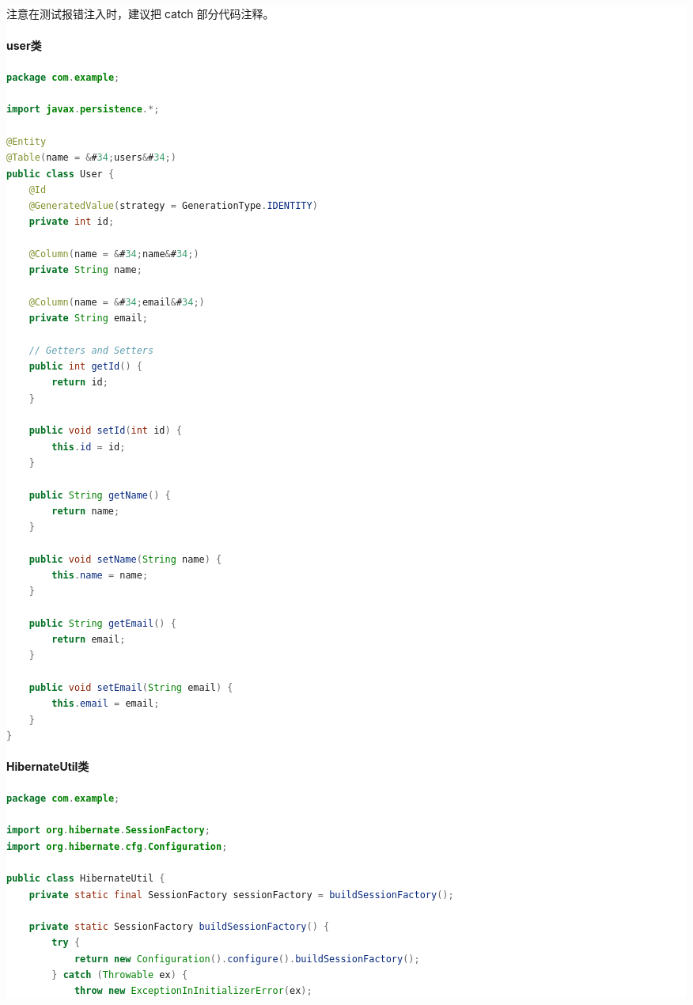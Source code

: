 注意在测试报错注入时，建议把 catch 部分代码注释。

#### user类

```java
package com.example;

import javax.persistence.*;

@Entity
@Table(name = &#34;users&#34;)
public class User {
    @Id
    @GeneratedValue(strategy = GenerationType.IDENTITY)
    private int id;

    @Column(name = &#34;name&#34;)
    private String name;

    @Column(name = &#34;email&#34;)
    private String email;

    // Getters and Setters
    public int getId() {
        return id;
    }

    public void setId(int id) {
        this.id = id;
    }

    public String getName() {
        return name;
    }

    public void setName(String name) {
        this.name = name;
    }

    public String getEmail() {
        return email;
    }

    public void setEmail(String email) {
        this.email = email;
    }
}
```

#### HibernateUtil类

```java
package com.example;

import org.hibernate.SessionFactory;
import org.hibernate.cfg.Configuration;

public class HibernateUtil {
    private static final SessionFactory sessionFactory = buildSessionFactory();

    private static SessionFactory buildSessionFactory() {
        try {
            return new Configuration().configure().buildSessionFactory();
        } catch (Throwable ex) {
            throw new ExceptionInInitializerError(ex);
```